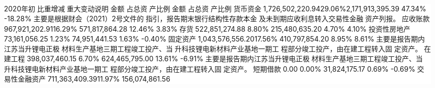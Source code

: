 2020年初
比重增减
重大变动说明
金额
占总资
产比例
金额
占总资
产比例
货币资金
1,726,502,220.9429.06%2,171,913,395.39
47.34%
-18.28%
主要是根据财会（2021）2号文件的
指引，报告期末银行结构性存款本金
及未到期应收利息转入交易性金融
资产列报。
应收账款
967,921,202.9116.29%
571,817,864.28
12.46%
3.83%
存货
522,851,274.88
8.80%
215,480,635.20
4.70%
4.10%
投资性房地产
73,161,056.25
1.23%
74,951,441.53
1.63%
-0.40%
固定资产
1,043,576,556.2017.56%
410,797,854.20
8.95%
8.61%
主要是报告期内江苏当升锂电正极
材料生产基地三期工程竣工投产、当
升科技锂电新材料产业基地一期工
程部分竣工投产，由在建工程转入固
定资产。
在建工程
398,037,460.15
6.70%
624,465,795.00
13.61%
-6.91%
主要是报告期内江苏当升锂电正极
材料生产基地三期工程竣工投产、当
升科技锂电新材料产业基地一期工
程部分竣工投产，由在建工程转入固
定资产。
短期借款
0.00
0.00%
31,824,175.17
0.69%
-0.69%
交易性金融资产
711,363,409.3911.97%
156,074,861.56